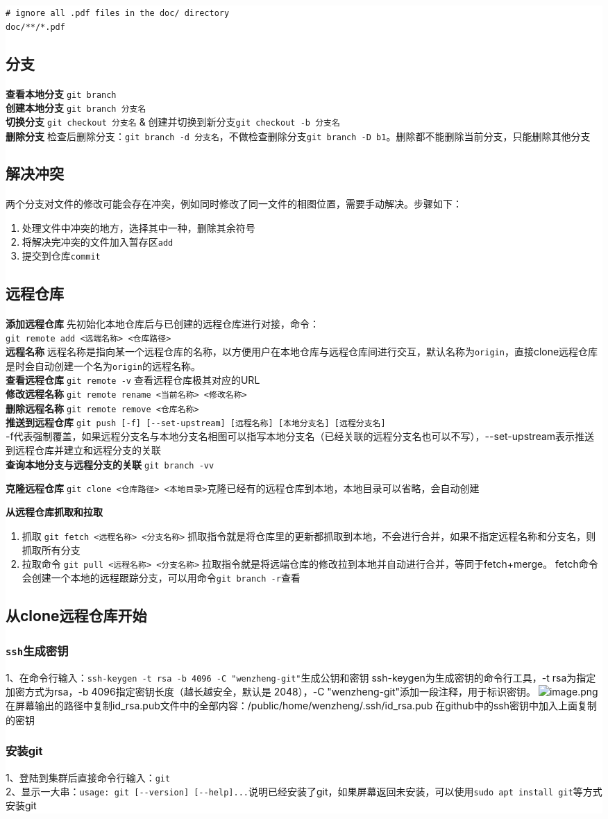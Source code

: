 ```
# ignore all .pdf files in the doc/ directory
doc/**/*.pdf
```
## 分支
**查看本地分支** `git branch`  
**创建本地分支** `git branch 分支名`  
**切换分支** `git checkout 分支名` & 创建并切换到新分支`git checkout -b 分支名`  
**删除分支** 检查后删除分支：`git branch -d 分支名`，不做检查删除分支`git branch -D b1`。删除都不能删除当前分支，只能删除其他分支  

## 解决冲突
两个分支对文件的修改可能会存在冲突，例如同时修改了同一文件的相图位置，需要手动解决。步骤如下：  
1. 处理文件中冲突的地方，选择其中一种，删除其余符号  
2. 将解决完冲突的文件加入暂存区`add`  
3. 提交到仓库`commit`  

## 远程仓库
**添加远程仓库** 先初始化本地仓库后与已创建的远程仓库进行对接，命令：  
`git remote add <远端名称> <仓库路径>`  
**远程名称** 远程名称是指向某一个远程仓库的名称，以方便用户在本地仓库与远程仓库间进行交互，默认名称为`origin`，直接clone远程仓库是时会自动创建一个名为`origin`的远程名称。  
**查看远程仓库** `git remote -v` 查看远程仓库极其对应的URL  
**修改远程名称** `git remote rename <当前名称> <修改名称>`  
**删除远程名称** `git remote remove <仓库名称>`  
**推送到远程仓库**	`git push [-f] [--set-upstream] [远程名称] [本地分支名] [远程分支名]`  
-f代表强制覆盖，如果远程分支名与本地分支名相图可以指写本地分支名（已经关联的远程分支名也可以不写），--set-upstream表示推送到远程仓库并建立和远程分支的关联  
**查询本地分支与远程分支的关联** `git branch -vv`  


**克隆远程仓库** `git clone <仓库路径> <本地目录>`克隆已经有的远程仓库到本地，本地目录可以省略，会自动创建  

**从远程仓库抓取和拉取** 
1. 抓取 `git fetch <远程名称> <分支名称>` 抓取指令就是将仓库里的更新都抓取到本地，不会进行合并，如果不指定远程名称和分支名，则抓取所有分支  
2. 拉取命令 `git pull <远程名称> <分支名称>` 拉取指令就是将远端仓库的修改拉到本地并自动进行合并，等同于fetch+merge。
fetch命令会创建一个本地的远程跟踪分支，可以用命令`git branch -r`查看  



## 从clone远程仓库开始
### `ssh`生成密钥
1、在命令行输入：`ssh-keygen -t rsa -b 4096 -C "wenzheng-git"`生成公钥和密钥
ssh-keygen为生成密钥的命令行工具，-t rsa为指定加密方式为rsa，-b 4096指定密钥长度（越长越安全，默认是 2048），-C "wenzheng-git"添加一段注释，用于标识密钥。
![image.png](/image/image_1747214815093_0.png)  
在屏幕输出的路径中复制id_rsa.pub文件中的全部内容：/public/home/wenzheng/.ssh/id_rsa.pub
在github中的ssh密钥中加入上面复制的密钥

### 安装git
1、登陆到集群后直接命令行输入：`git`  
2、显示一大串：`usage: git [--version] [--help]...`说明已经安装了git，如果屏幕返回未安装，可以使用`sudo apt install git`等方式安装git
